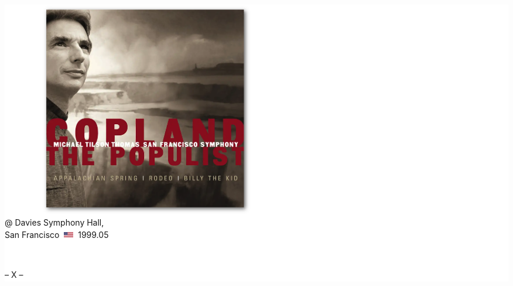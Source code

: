 <img src="/assets/img/albums/mtt-copland-appalachian.png" width="480"> </a> <br>
@ Davies Symphony Hall, <br>
San Francisco &nbsp;<img src="/assets/img/flags/us.png" height="10.5" width="16"/>&nbsp; 1999.05 
</p>

<br>



<p class="ttl"> – X – </p>

<p class="alb">
<a href="https://www.youtube.com/watch?v=_ndYJcYuHiI&list=OLAK5uy_kc72iM_0imDa6lW9zuyiaNGLNTJB0tyj4&index=1">